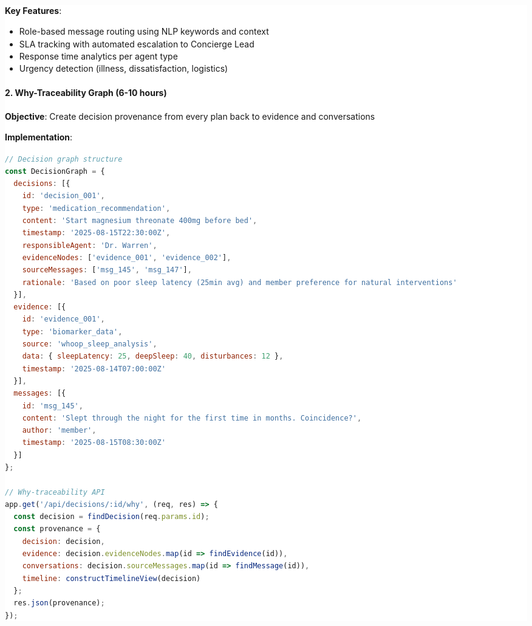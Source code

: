 **Key Features**:
- Role-based message routing using NLP keywords and context
- SLA tracking with automated escalation to Concierge Lead
- Response time analytics per agent type
- Urgency detection (illness, dissatisfaction, logistics)

#### 2. Why-Traceability Graph (6-10 hours)
**Objective**: Create decision provenance from every plan back to evidence and conversations

**Implementation**:
```javascript
// Decision graph structure
const DecisionGraph = {
  decisions: [{
    id: 'decision_001',
    type: 'medication_recommendation',
    content: 'Start magnesium threonate 400mg before bed',
    timestamp: '2025-08-15T22:30:00Z',
    responsibleAgent: 'Dr. Warren',
    evidenceNodes: ['evidence_001', 'evidence_002'],
    sourceMessages: ['msg_145', 'msg_147'],
    rationale: 'Based on poor sleep latency (25min avg) and member preference for natural interventions'
  }],
  evidence: [{
    id: 'evidence_001',
    type: 'biomarker_data',
    source: 'whoop_sleep_analysis',
    data: { sleepLatency: 25, deepSleep: 40, disturbances: 12 },
    timestamp: '2025-08-14T07:00:00Z'
  }],
  messages: [{
    id: 'msg_145',
    content: 'Slept through the night for the first time in months. Coincidence?',
    author: 'member',
    timestamp: '2025-08-15T08:30:00Z'
  }]
};

// Why-traceability API
app.get('/api/decisions/:id/why', (req, res) => {
  const decision = findDecision(req.params.id);
  const provenance = {
    decision: decision,
    evidence: decision.evidenceNodes.map(id => findEvidence(id)),
    conversations: decision.sourceMessages.map(id => findMessage(id)),
    timeline: constructTimelineView(decision)
  };
  res.json(provenance);
});
```
